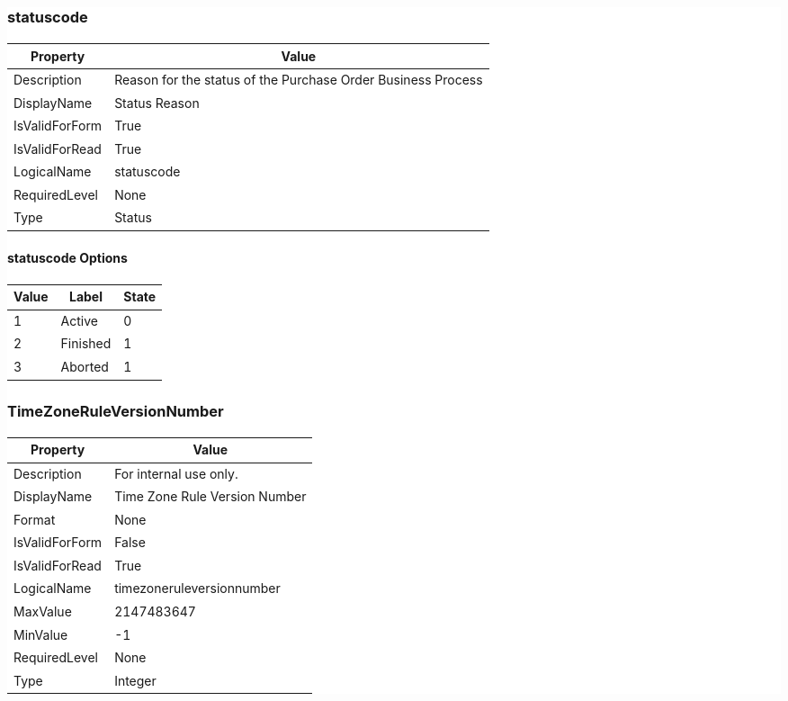 

### <a name="BKMK_statuscode"></a> statuscode

|Property|Value|
|--------|-----|
|Description|Reason for the status of the Purchase Order Business Process|
|DisplayName|Status Reason|
|IsValidForForm|True|
|IsValidForRead|True|
|LogicalName|statuscode|
|RequiredLevel|None|
|Type|Status|

#### statuscode Options

|Value|Label|State|
|-----|-----|-----|
|1|Active|0|
|2|Finished|1|
|3|Aborted|1|



### <a name="BKMK_TimeZoneRuleVersionNumber"></a> TimeZoneRuleVersionNumber

|Property|Value|
|--------|-----|
|Description|For internal use only.|
|DisplayName|Time Zone Rule Version Number|
|Format|None|
|IsValidForForm|False|
|IsValidForRead|True|
|LogicalName|timezoneruleversionnumber|
|MaxValue|2147483647|
|MinValue|-1|
|RequiredLevel|None|
|Type|Integer|
